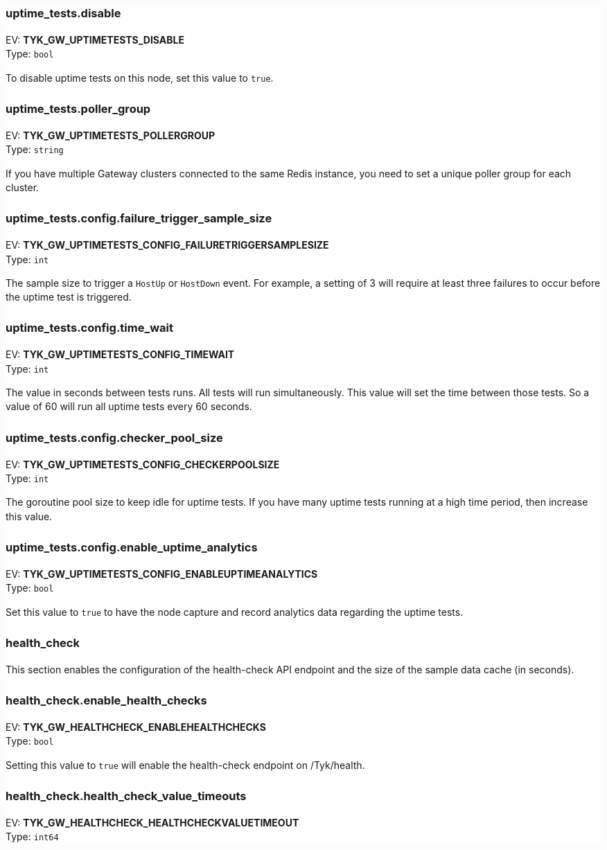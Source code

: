 ### uptime_tests.disable
EV: **TYK_GW_UPTIMETESTS_DISABLE**<br />
Type: `bool`<br />

To disable uptime tests on this node, set this value to `true`.

### uptime_tests.poller_group
EV: **TYK_GW_UPTIMETESTS_POLLERGROUP**<br />
Type: `string`<br />

If you have multiple Gateway clusters connected to the same Redis instance, you need to set a unique poller group for each cluster.

### uptime_tests.config.failure_trigger_sample_size
EV: **TYK_GW_UPTIMETESTS_CONFIG_FAILURETRIGGERSAMPLESIZE**<br />
Type: `int`<br />

The sample size to trigger a `HostUp` or `HostDown` event. For example, a setting of 3 will require at least three failures to occur before the uptime test is triggered.

### uptime_tests.config.time_wait
EV: **TYK_GW_UPTIMETESTS_CONFIG_TIMEWAIT**<br />
Type: `int`<br />

The value in seconds between tests runs. All tests will run simultaneously. This value will set the time between those tests. So a value of 60 will run all uptime tests every 60 seconds.

### uptime_tests.config.checker_pool_size
EV: **TYK_GW_UPTIMETESTS_CONFIG_CHECKERPOOLSIZE**<br />
Type: `int`<br />

The goroutine pool size to keep idle for uptime tests. If you have many uptime tests running at a high time period, then increase this value.

### uptime_tests.config.enable_uptime_analytics
EV: **TYK_GW_UPTIMETESTS_CONFIG_ENABLEUPTIMEANALYTICS**<br />
Type: `bool`<br />

Set this value to `true` to have the node capture and record analytics data regarding the uptime tests.

### health_check
This section enables the configuration of the health-check API endpoint and the size of the sample data cache (in seconds).

### health_check.enable_health_checks
EV: **TYK_GW_HEALTHCHECK_ENABLEHEALTHCHECKS**<br />
Type: `bool`<br />

Setting this value to `true` will enable the health-check endpoint on /Tyk/health.

### health_check.health_check_value_timeouts
EV: **TYK_GW_HEALTHCHECK_HEALTHCHECKVALUETIMEOUT**<br />
Type: `int64`<br />
